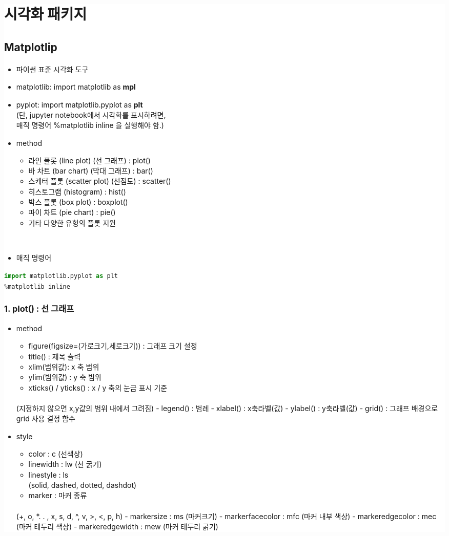 # 시각화 패키지

## Matplotlip
- 파이썬 표준 시각화 도구 
- matplotlib: import matplotlib as **mpl**
- pyplot: import matplotlib.pyplot as **plt**
  <br>
  (단, jupyter notebook에서 시각화를 표시하려면,  
   매직 명령어 %matplotlib inline 을 실행해야 함.)

- method
    - 라인 플롯 (line plot) (선 그래프) : plot()
    - 바 차트 (bar chart) (막대 그래프) : bar()
    - 스캐터 플롯 (scatter plot) (선점도) : scatter()
    - 히스토그램 (histogram) : hist()
    - 박스 플롯 (box plot) : boxplot()
    - 파이 차트 (pie chart) : pie()
    - 기타 다양한 유형의 플롯 지원

<br>

- 매직 명령어
```py
import matplotlib.pyplot as plt
%matplotlib inline
```

### 1. plot() : 선 그래프

- method
    - figure(figsize=(가로크기,세로크기)) : 그래프 크기 설정
    - title() : 제목 출력
    - xlim(범위값): x 축 범위
    - ylim(범위값) : y 축 범위
    - xticks() / yticks() : x / y 축의 눈금 표시 기준 
    <br>
    (지정하지 않으면 x,y값의 범위 내에서 그려짐)
    - legend() : 범례
    - xlabel() : x축라벨(값)
    - ylabel() : y축라벨(값)
    - grid() : 그래프 배경으로 grid 사용 결정 함수

- style
    - color : c (선색상)
    - linewidth : lw (선 굵기)
    - linestyle : ls 
      <br>
      (solid, dashed, dotted, dashdot)
    - marker : 마커 종류
    <br>
      (+, o, *. . , x, s, d, ^, v, >, <, p, h)
    - markersize : ms (마커크기)
    - markerfacecolor : mfc (마커 내부 색상)
    - markeredgecolor : mec (마커 테두리 색상)
    - markeredgewidth : mew (마커 테두리 굵기)
